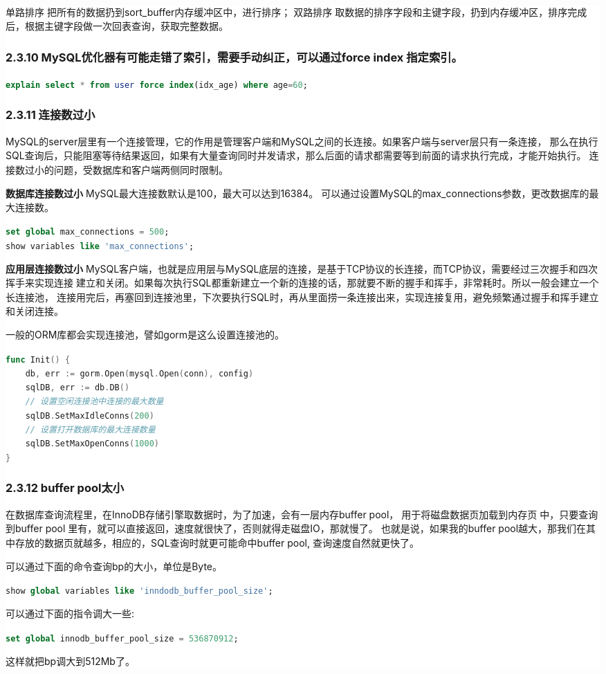 单路排序
把所有的数据扔到sort_buffer内存缓冲区中，进行排序；
双路排序
取数据的排序字段和主键字段，扔到内存缓冲区，排序完成后，根据主键字段做一次回表查询，获取完整数据。

### 2.3.10 MySQL优化器有可能走错了索引，需要手动纠正，可以通过force index 指定索引。

```sql
explain select * from user force index(idx_age) where age=60;
```

### 2.3.11 连接数过小
MySQL的server层里有一个连接管理，它的作用是管理客户端和MySQL之间的长连接。如果客户端与server层只有一条连接，
那么在执行SQL查询后，只能阻塞等待结果返回，如果有大量查询同时并发请求，那么后面的请求都需要等到前面的请求执行完成，才能开始执行。
连接数过小的问题，受数据库和客户端两侧同时限制。

**数据库连接数过小**
MySQL最大连接数默认是100，最大可以达到16384。
可以通过设置MySQL的max_connections参数，更改数据库的最大连接数。

```sql
set global max_connections = 500;
show variables like 'max_connections';
```

**应用层连接数过小**
MySQL客户端，也就是应用层与MySQL底层的连接，是基于TCP协议的长连接，而TCP协议，需要经过三次握手和四次挥手来实现连接
建立和关闭。如果每次执行SQL都重新建立一个新的连接的话，那就要不断的握手和挥手，非常耗时。所以一般会建立一个长连接池，
连接用完后，再塞回到连接池里，下次要执行SQL时，再从里面捞一条连接出来，实现连接复用，避免频繁通过握手和挥手建立和关闭连接。

一般的ORM库都会实现连接池，譬如gorm是这么设置连接池的。

```go
func Init() {
    db, err := gorm.Open(mysql.Open(conn), config)
    sqlDB, err := db.DB()
    // 设置空闲连接池中连接的最大数量
    sqlDB.SetMaxIdleConns(200)
    // 设置打开数据库的最大连接数量
    sqlDB.SetMaxOpenConns(1000)
}
```


### 2.3.12  buffer pool太小
在数据库查询流程里，在InnoDB存储引擎取数据时，为了加速，会有一层内存buffer pool， 用于将磁盘数据页加载到内存页
中，只要查询到buffer pool 里有，就可以直接返回，速度就很快了，否则就得走磁盘IO，那就慢了。
也就是说，如果我的buffer pool越大，那我们在其中存放的数据页就越多，相应的，SQL查询时就更可能命中buffer pool, 
查询速度自然就更快了。

可以通过下面的命令查询bp的大小，单位是Byte。
```sql
show global variables like 'inndodb_buffer_pool_size';
```
可以通过下面的指令调大一些:
```sql
set global innodb_buffer_pool_size = 536870912;
```
这样就把bp调大到512Mb了。

